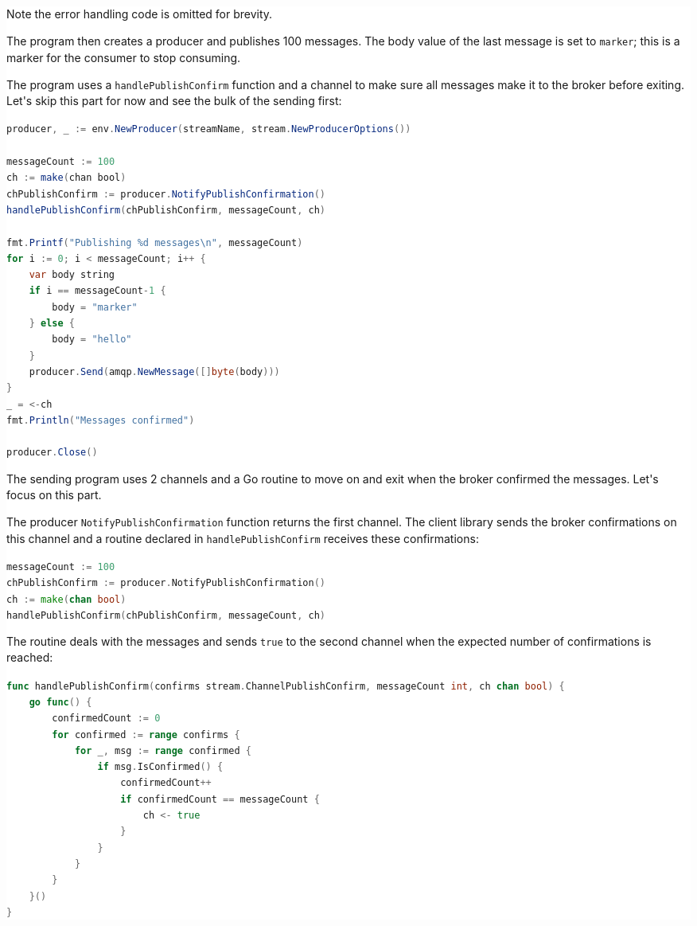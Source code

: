 Note the error handling code is omitted for brevity.

The program then creates a producer and publishes 100 messages.
The body value of the last message is set to `marker`; this is a marker for the consumer to stop consuming.

The program uses a `handlePublishConfirm` function and a channel to make sure all messages make it to the broker before exiting.
Let's skip this part for now and see the bulk of the sending first:

```java
producer, _ := env.NewProducer(streamName, stream.NewProducerOptions())

messageCount := 100
ch := make(chan bool)
chPublishConfirm := producer.NotifyPublishConfirmation()
handlePublishConfirm(chPublishConfirm, messageCount, ch)

fmt.Printf("Publishing %d messages\n", messageCount)
for i := 0; i < messageCount; i++ {
    var body string
    if i == messageCount-1 {
        body = "marker"
    } else {
        body = "hello"
    }
    producer.Send(amqp.NewMessage([]byte(body)))
}
_ = <-ch
fmt.Println("Messages confirmed")

producer.Close()
```

The sending program uses 2 channels and a Go routine to move on and exit when the broker confirmed the messages.
Let's focus on this part.

The producer `NotifyPublishConfirmation` function returns the first channel.
The client library sends the broker confirmations on this channel and a routine declared in `handlePublishConfirm` receives these confirmations:

```go
messageCount := 100
chPublishConfirm := producer.NotifyPublishConfirmation()
ch := make(chan bool)
handlePublishConfirm(chPublishConfirm, messageCount, ch)
```

The routine deals with the messages and sends `true` to the second channel when the expected number of confirmations is reached:

```go
func handlePublishConfirm(confirms stream.ChannelPublishConfirm, messageCount int, ch chan bool) {
    go func() {
        confirmedCount := 0
        for confirmed := range confirms {
            for _, msg := range confirmed {
                if msg.IsConfirmed() {
                    confirmedCount++
                    if confirmedCount == messageCount {
                        ch <- true
                    }
                }
            }
        }
    }()
}
```